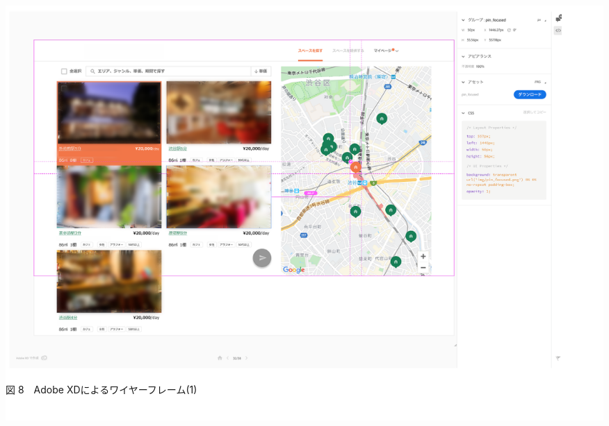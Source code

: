 <img src="./img/8.png" style="width:800px">
<p>図 8　Adobe XDによるワイヤーフレーム(1)</p>
</div>
<br>

<div class="figure-name">